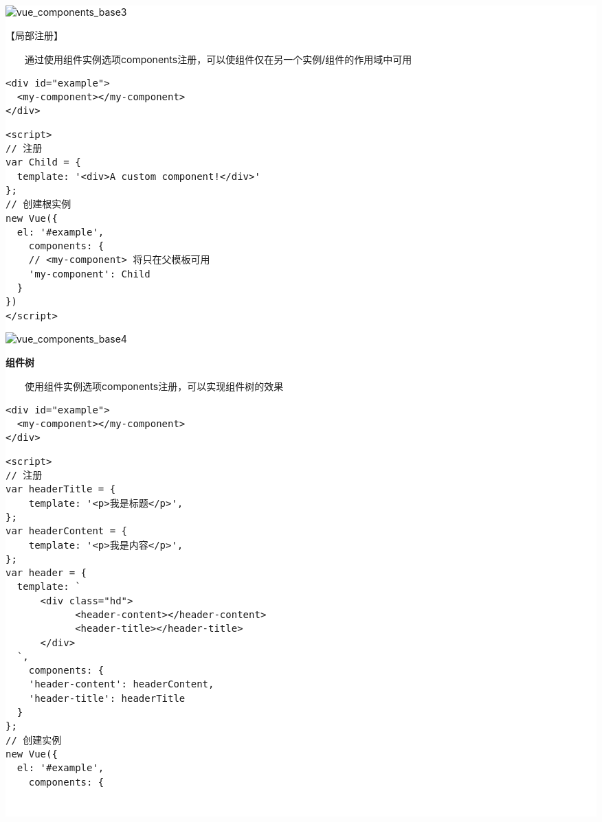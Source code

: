 ![vue_components_base3](https://pic.xiaohuochai.site/blog/vue_components_base3.png)


【局部注册】

&emsp;&emsp;通过使用组件实例选项components注册，可以使组件仅在另一个实例/组件的作用域中可用

<div>
<pre>&lt;div id="example"&gt;
  &lt;my-component&gt;&lt;/my-component&gt;
&lt;/div&gt;</pre>
</div>
<div>
<pre>&lt;script&gt;
// 注册
var Child = {
  template: '&lt;div&gt;A custom component!&lt;/div&gt;'
};
// 创建根实例
new Vue({
  el: '#example',
    components: {
    // &lt;my-component&gt; 将只在父模板可用
    'my-component': Child
  }  
})
&lt;/script&gt;</pre>
</div>

![vue_components_base4](https://pic.xiaohuochai.site/blog/vue_components_base4.png)


**组件树**

&emsp;&emsp;使用组件实例选项components注册，可以实现组件树的效果

<div>
<pre>&lt;div id="example"&gt;
  &lt;my-component&gt;&lt;/my-component&gt;
&lt;/div&gt;</pre>
</div>
<div>
<pre>&lt;script&gt;
// 注册
var headerTitle = {
    template: '&lt;p&gt;我是标题&lt;/p&gt;',
};
var headerContent = {
    template: '&lt;p&gt;我是内容&lt;/p&gt;',
};
var header = {
  template: `
      &lt;div class="hd"&gt;
            &lt;header-content&gt;&lt;/header-content&gt;
            &lt;header-title&gt;&lt;/header-title&gt;
      &lt;/div&gt;
  `,
    components: {
    'header-content': headerContent,
    'header-title': headerTitle
  }   
};
// 创建实例
new Vue({
  el: '#example',
    components: {